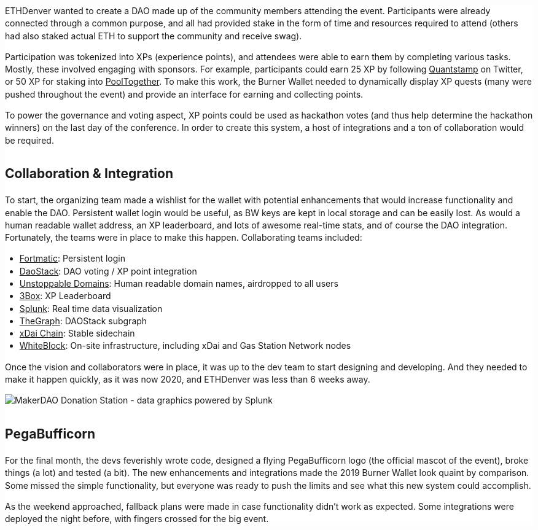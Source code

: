 ETHDenver wanted to create a DAO made up of the community members attending the event. Participants were already connected through a common purpose, and all had provided stake in the form of time and resources required to attend (others had also staked actual ETH to support the community and receive swag).

Participation was tokenized into XPs (experience points), and attendees were able to earn them by completing various tasks. Mostly, these involved engaging with sponsors. For example, participants could earn 25 XP by following [Quantstamp](https://quantstamp.com/) on Twitter, or 50 XP for staking into [PoolTogether](https://www.pooltogether.com/). To make this work, the Burner Wallet needed to dynamically display XP quests (many were pushed throughout the event) and provide an interface for earning and collecting points.

To power the governance and voting aspect, XP points could be used as hackathon votes (and thus help determine the hackathon winners) on the last day of the conference. In order to create this system, a host of integrations and a ton of collaboration would be required.

## Collaboration & Integration <a href="#collaboration-and-integration" id="collaboration-and-integration"></a>

To start, the organizing team made a wishlist for the wallet with potential enhancements that would increase functionality and enable the DAO. Persistent wallet login would be useful, as BW keys are kept in local storage and can be easily lost. As would a human readable wallet address, an XP leaderboard, and lots of awesome real-time stats, and of course the DAO integration. Fortunately, the teams were in place to make this happen. Collaborating teams included:

* ​[Fortmatic](https://fortmatic.com/): Persistent login
* ​[DaoStack](https://daostack.io/): DAO voting / XP point integration
* ​[Unstoppable Domains](https://unstoppabledomains.com/): Human readable domain names, airdropped to all users
* ​[3Box](https://3box.io/): XP Leaderboard
* ​[Splunk](https://www.splunk.com/): Real time data visualization
* ​[TheGraph](https://thegraph.com/): DAOStack subgraph
* ​[xDai Chain](https://www.xdaichain.com/): Stable sidechain
* ​[WhiteBlock](https://whiteblock.io/): On-site infrastructure, including xDai and Gas Station Network nodes

Once the vision and collaborators were in place, it was up to the dev team to start designing and developing. And they needed to make it happen quickly, as it was now 2020, and ETHDenver was less than 6 weeks away.

![MakerDAO Donation Station - data graphics powered by Splunk](https://gblobscdn.gitbook.com/assets%2F-Lpgb1NM7QPMRDExHay\_%2F-M2-\_9jrcBIyKC3fo-c3%2F-M2-g7ye4s8fLBEIAkcW%2Fcharity.png?alt=media\&token=0cc30831-4401-4731-b8e6-2c16f05d0e2c)

## PegaBufficorn <a href="#pegabufficorn" id="pegabufficorn"></a>

For the final month, the devs feverishly wrote code, designed a flying PegaBufficorn logo (the official mascot of the event), broke things (a lot) and tested (a bit). The new enhancements and integrations made the 2019 Burner Wallet look quaint by comparison. Some missed the simple functionality, but everyone was ready to push the limits and see what this new system could accomplish.

As the weekend approached, fallback plans were made in case functionality didn’t work as expected. Some integrations were deployed the night before, with fingers crossed for the big event.
